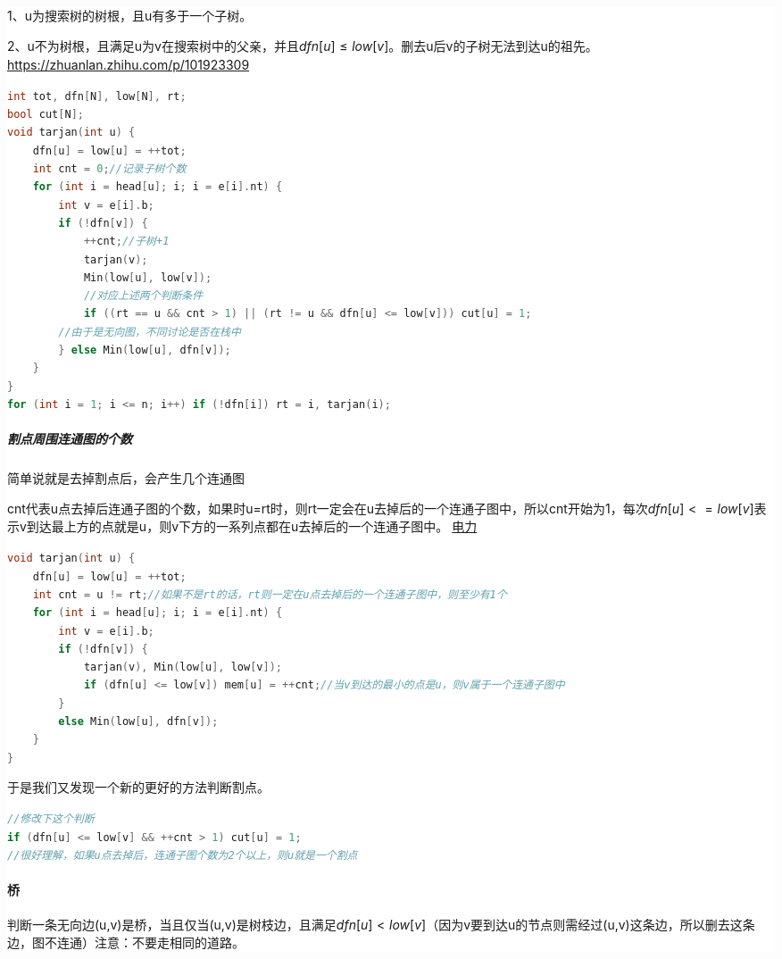 1、u为搜索树的树根，且u有多于一个子树。

2、u不为树根，且满足u为v在搜索树中的父亲，并且$dfn[u]\le low[v]$。删去u后v的子树无法到达u的祖先。
https://zhuanlan.zhihu.com/p/101923309

```c++
int tot, dfn[N], low[N], rt;
bool cut[N];
void tarjan(int u) {
    dfn[u] = low[u] = ++tot;
    int cnt = 0;//记录子树个数
    for (int i = head[u]; i; i = e[i].nt) {
        int v = e[i].b;
        if (!dfn[v]) {
            ++cnt;//子树+1
            tarjan(v);
            Min(low[u], low[v]);
            //对应上述两个判断条件
            if ((rt == u && cnt > 1) || (rt != u && dfn[u] <= low[v])) cut[u] = 1;
        //由于是无向图，不同讨论是否在栈中
        } else Min(low[u], dfn[v]);
    }
}
for (int i = 1; i <= n; i++) if (!dfn[i]) rt = i, tarjan(i);
```
##### 割点周围连通图的个数
简单说就是去掉割点后，会产生几个连通图

cnt代表u点去掉后连通子图的个数，如果时u=rt时，则rt一定会在u去掉后的一个连通子图中，所以cnt开始为1，每次$dfn[u]<=low[v]$表示v到达最上方的点就是u，则v下方的一系列点都在u去掉后的一个连通子图中。
[电力](https://loj.ac/problem/10103)

```c++
void tarjan(int u) {
    dfn[u] = low[u] = ++tot;
    int cnt = u != rt;//如果不是rt的话，rt则一定在u点去掉后的一个连通子图中，则至少有1个
    for (int i = head[u]; i; i = e[i].nt) {
        int v = e[i].b;
        if (!dfn[v]) {
            tarjan(v), Min(low[u], low[v]);
            if (dfn[u] <= low[v]) mem[u] = ++cnt;//当v到达的最小的点是u，则v属于一个连通子图中
        }
        else Min(low[u], dfn[v]);
    }
}
```
于是我们又发现一个新的更好的方法判断割点。
```c++
//修改下这个判断
if (dfn[u] <= low[v] && ++cnt > 1) cut[u] = 1;
//很好理解，如果u点去掉后，连通子图个数为2个以上，则u就是一个割点
```
#### 桥
判断一条无向边(u,v)是桥，当且仅当(u,v)是树枝边，且满足$dfn[u]<low[v]$（因为v要到达u的节点则需经过(u,v)这条边，所以删去这条边，图不连通）注意：不要走相同的道路。
